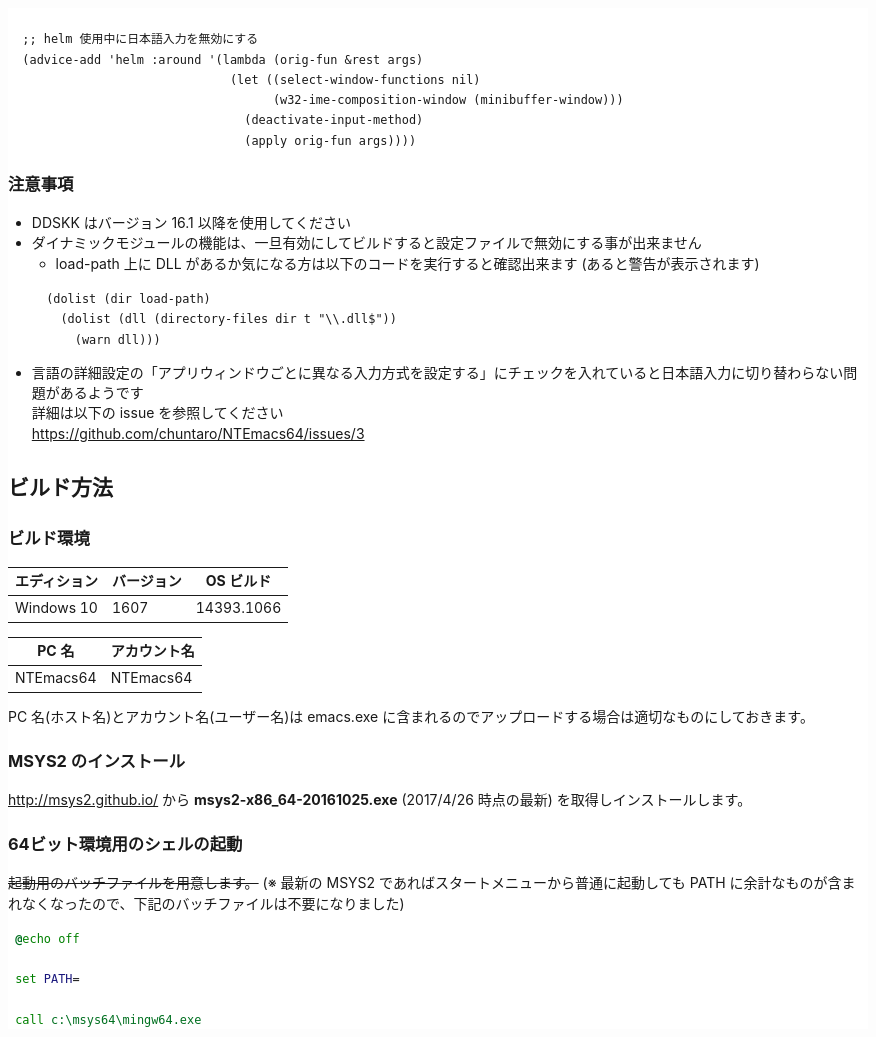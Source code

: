   ```emacs-lisp
  
    ;; helm 使用中に日本語入力を無効にする
    (advice-add 'helm :around '(lambda (orig-fun &rest args)
                                 (let ((select-window-functions nil)
                                       (w32-ime-composition-window (minibuffer-window)))
                                   (deactivate-input-method)
                                   (apply orig-fun args))))
  ```

### 注意事項
* DDSKK はバージョン 16.1 以降を使用してください
* ダイナミックモジュールの機能は、一旦有効にしてビルドすると設定ファイルで無効にする事が出来ません
  * load-path 上に DLL があるか気になる方は以下のコードを実行すると確認出来ます (あると警告が表示されます)
  ```emacs-lisp
    (dolist (dir load-path)
      (dolist (dll (directory-files dir t "\\.dll$"))
        (warn dll)))
  ```
* 言語の詳細設定の「アプリウィンドウごとに異なる入力方式を設定する」にチェックを入れていると日本語入力に切り替わらない問題があるようです  
詳細は以下の issue を参照してください  
https://github.com/chuntaro/NTEmacs64/issues/3

ビルド方法
----------

### ビルド環境

|エディション|バージョン|OS ビルド|
|---|---|---|
|Windows 10|1607|14393.1066|

|PC 名|アカウント名|
|---|---|
|NTEmacs64|NTEmacs64|

PC 名(ホスト名)とアカウント名(ユーザー名)は emacs.exe に含まれるのでアップロードする場合は適切なものにしておきます。

### MSYS2 のインストール
<http://msys2.github.io/>
から **msys2-x86_64-20161025.exe** (2017/4/26 時点の最新) を取得しインストールします。

### 64ビット環境用のシェルの起動
~~起動用のバッチファイルを用意します。~~ (※ 最新の MSYS2 であればスタートメニューから普通に起動しても PATH に余計なものが含まれなくなったので、下記のバッチファイルは不要になりました)
```bat
 @echo off
 
 set PATH=
 
 call c:\msys64\mingw64.exe
```
